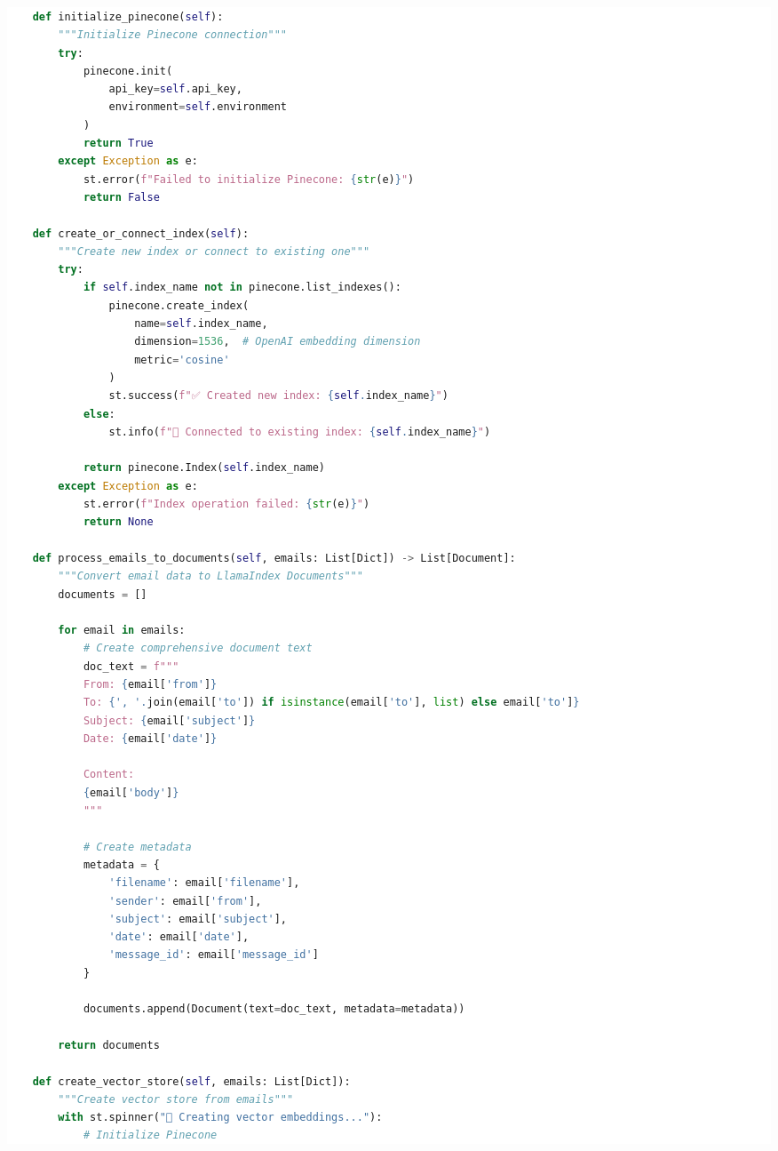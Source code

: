 ```python
    def initialize_pinecone(self):
        """Initialize Pinecone connection"""
        try:
            pinecone.init(
                api_key=self.api_key,
                environment=self.environment
            )
            return True
        except Exception as e:
            st.error(f"Failed to initialize Pinecone: {str(e)}")
            return False
    
    def create_or_connect_index(self):
        """Create new index or connect to existing one"""
        try:
            if self.index_name not in pinecone.list_indexes():
                pinecone.create_index(
                    name=self.index_name,
                    dimension=1536,  # OpenAI embedding dimension
                    metric='cosine'
                )
                st.success(f"✅ Created new index: {self.index_name}")
            else:
                st.info(f"📌 Connected to existing index: {self.index_name}")
            
            return pinecone.Index(self.index_name)
        except Exception as e:
            st.error(f"Index operation failed: {str(e)}")
            return None
    
    def process_emails_to_documents(self, emails: List[Dict]) -> List[Document]:
        """Convert email data to LlamaIndex Documents"""
        documents = []
        
        for email in emails:
            # Create comprehensive document text
            doc_text = f"""
            From: {email['from']}
            To: {', '.join(email['to']) if isinstance(email['to'], list) else email['to']}
            Subject: {email['subject']}
            Date: {email['date']}
            
            Content:
            {email['body']}
            """
            
            # Create metadata
            metadata = {
                'filename': email['filename'],
                'sender': email['from'],
                'subject': email['subject'],
                'date': email['date'],
                'message_id': email['message_id']
            }
            
            documents.append(Document(text=doc_text, metadata=metadata))
        
        return documents
    
    def create_vector_store(self, emails: List[Dict]):
        """Create vector store from emails"""
        with st.spinner("🔄 Creating vector embeddings..."):
            # Initialize Pinecone
```